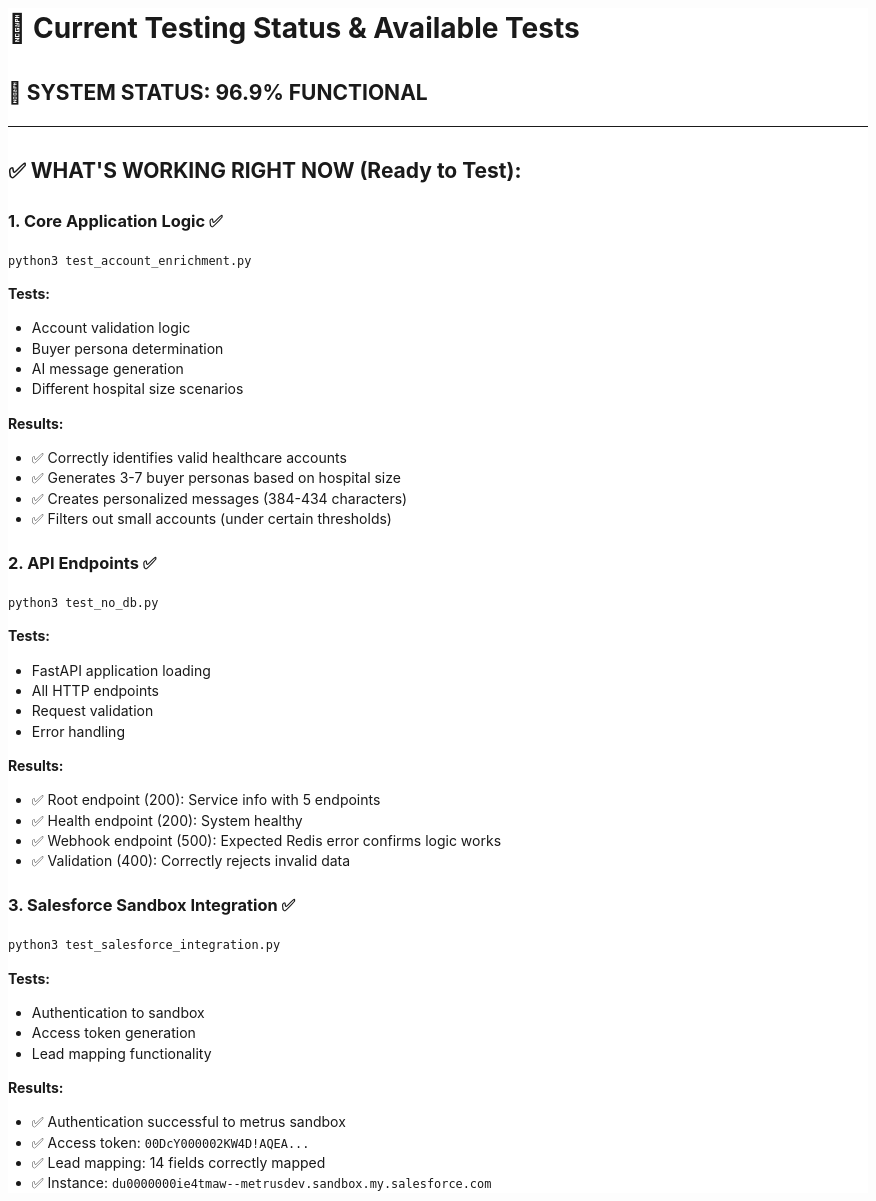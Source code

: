 # 🧪 Current Testing Status & Available Tests

## 🎯 **SYSTEM STATUS: 96.9% FUNCTIONAL**

---

## ✅ **WHAT'S WORKING RIGHT NOW (Ready to Test):**

### **1. Core Application Logic ✅**
```bash
python3 test_account_enrichment.py
```
**Tests:**
- Account validation logic
- Buyer persona determination
- AI message generation
- Different hospital size scenarios

**Results:**
- ✅ Correctly identifies valid healthcare accounts
- ✅ Generates 3-7 buyer personas based on hospital size
- ✅ Creates personalized messages (384-434 characters)
- ✅ Filters out small accounts (under certain thresholds)

### **2. API Endpoints ✅**
```bash
python3 test_no_db.py
```
**Tests:**
- FastAPI application loading
- All HTTP endpoints
- Request validation
- Error handling

**Results:**
- ✅ Root endpoint (200): Service info with 5 endpoints
- ✅ Health endpoint (200): System healthy
- ✅ Webhook endpoint (500): Expected Redis error confirms logic works
- ✅ Validation (400): Correctly rejects invalid data

### **3. Salesforce Sandbox Integration ✅**
```bash
python3 test_salesforce_integration.py
```
**Tests:**
- Authentication to sandbox
- Access token generation
- Lead mapping functionality

**Results:**
- ✅ Authentication successful to metrus sandbox
- ✅ Access token: `00DcY000002KW4D!AQEA...`
- ✅ Lead mapping: 14 fields correctly mapped
- ✅ Instance: `du0000000ie4tmaw--metrusdev.sandbox.my.salesforce.com`
